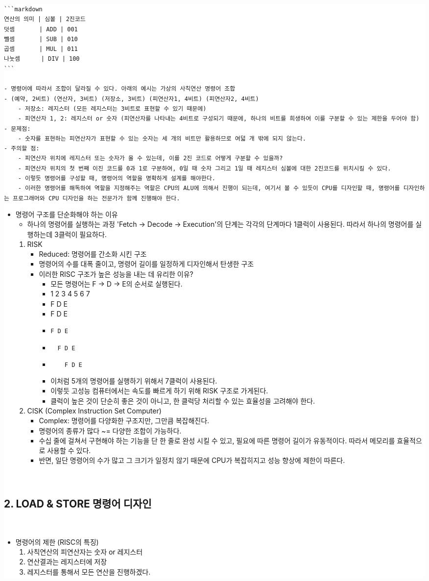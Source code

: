     ```markdown
    연산의 의미 | 심볼 | 2진코드
    덧셈       | ADD | 001
    뺄셈       | SUB | 010
    곱셈       | MUL | 011
    나눗셈      | DIV | 100
    ```

    - 명령어에 따라서 조합이 달라질 수 있다. 아래의 예시는 가상의 사칙연산 명령어 조합
    - (예약, 2비트) (연산자, 3비트) (저장소, 3비트) (피연산자1, 4비트) (피연산자2, 4비트)
        - 저장소: 레지스터 (모든 레지스터는 3비트로 표현할 수 있기 때문에)
        - 피연산자 1, 2: 레지스터 or 숫자 (피연산자를 나타내는 4비트로 구성되기 때문에, 하나의 비트를 희생하여 이를 구분할 수 있는 제한을 두어야 함)
    - 문제점:
        - 숫자를 표현하는 피연산자가 표현할 수 있는 숫자는 세 개의 비트만 활용하므로 여덟 개 밖에 되지 않는다.
    - 주의할 점:
        - 피연산자 위치에 레지스터 또는 숫자가 올 수 있는데, 이를 2진 코드로 어떻게 구분할 수 있을까?
        - 피연산자 위치의 첫 번째 이진 코드를 0과 1로 구분하여, 0일 때 숫자 그리고 1일 때 레지스터 심볼에 대한 2진코드를 위치시킬 수 있다.
        - 이렇듯 명령어를 구성할 때, 명령어의 역할을 명확하게 설계를 해야한다.
        - 이러한 명령어를 해독하여 역할을 지정해주는 역할은 CPU의 ALU에 의해서 진행이 되는데, 여기서 볼 수 있듯이 CPU를 디자인할 때, 명령어를 디자인하는 프로그래머와 CPU 디자인을 하는 전문가가 함께 진행해야 한다.
- 명령어 구조를 단순화해야 하는 이유
    - 하나의 명령어를 실행하는 과정 'Fetch → Decode → Execution'의 단계는 각각의 단계마다 1클럭이 사용된다. 따라서 하나의 명령어를 실행하는데 3클럭이 필요하다.
    1. RISK
        - Reduced: 명령어를 간소화 시킨 구조
        - 명령어의 수를 대폭 줄이고, 명령어 길이를 일정하게 디자인해서 탄생한 구조
        - 이러한 RISC 구조가 높은 성능을 내는 데 유리한 이유?
            - 모든 명령어는 F → D → E의 순서로 실행된다.
            - 1 2 3 4 5 6 7
            - F D E
            -   F D E
            -     F D E
            -       F D E
            -         F D E
            - 이처럼 5개의 명령어를 실행하기 위해서 7클럭이 사용된다.
            - 이렇듯 고성능 컴퓨터에서는 속도를 빠르게 하기 위해 RISK 구조로 가게된다.
            - 클럭이 높은 것이 단순히 좋은 것이 아니고, 한 클럭당 처리할 수 있는 효율성을 고려해야 한다.
    2. CISK (Complex Instruction Set Computer)
        - Complex: 명령어를 다양화한 구조지만, 그만큼 복잡해진다.
        - 명령어의 종류가 많다 ~= 다양한 조합이 가능하다.
        - 수십 줄에 걸쳐서 구현해야 하는 기능을 단 한 줄로 완성 시킬 수 있고, 필요에 따른 명령어 길이가 유동적이다. 따라서 메모리를 효율적으로 사용할 수 있다.
        - 반면, 일단 명령어의 수가 많고 그 크기가 일정치 않기 때문에 CPU가 복잡히지고 성능 향상에 제한이 따른다.

<br/>

## 2. LOAD & STORE 명령어 디자인

<br/>

- 명령어의 제한 (RISC의 특징)
    1. 사칙연산의 피연산자는 숫자 or 레지스터
    2. 연산결과는 레지스터에 저장
    3. 레지스터를 통해서 모든 연산을 진행하겠다.

